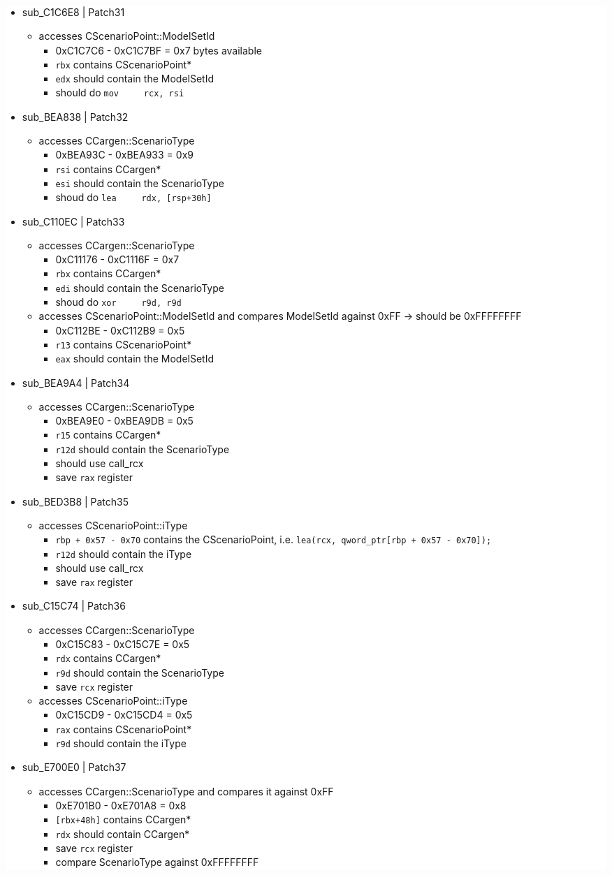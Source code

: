 * sub_C1C6E8 | Patch31
  * accesses CScenarioPoint::ModelSetId
    * 0xC1C7C6 - 0xC1C7BF = 0x7 bytes available
    * `rbx` contains CScenarioPoint*
    * `edx` should contain the ModelSetId
    * should do `mov     rcx, rsi`

* sub_BEA838 | Patch32
  * accesses CCargen::ScenarioType
    * 0xBEA93C - 0xBEA933 = 0x9
    * `rsi` contains CCargen*
    * `esi` should contain the ScenarioType
    * shoud do `lea     rdx, [rsp+30h]`

* sub_C110EC | Patch33
  * accesses CCargen::ScenarioType
    * 0xC11176 - 0xC1116F = 0x7
    * `rbx` contains CCargen*
    * `edi` should contain the ScenarioType
    * shoud do `xor     r9d, r9d`
  * accesses CScenarioPoint::ModelSetId and compares ModelSetId against 0xFF -> should be 0xFFFFFFFF
    * 0xC112BE - 0xC112B9 = 0x5
    * `r13` contains CScenarioPoint*
    * `eax` should contain the ModelSetId

* sub_BEA9A4 | Patch34
  * accesses CCargen::ScenarioType
    * 0xBEA9E0 - 0xBEA9DB = 0x5
    * `r15` contains CCargen*
    * `r12d` should contain the ScenarioType
    * should use call_rcx
    * save `rax` register

* sub_BED3B8 | Patch35
  * accesses CScenarioPoint::iType
    * `rbp + 0x57 - 0x70` contains the CScenarioPoint, i.e. `lea(rcx, qword_ptr[rbp + 0x57 - 0x70]);`
    * `r12d` should contain the iType
    * should use call_rcx
    * save `rax` register

* sub_C15C74 | Patch36
  * accesses CCargen::ScenarioType
    * 0xC15C83 - 0xC15C7E = 0x5
    * `rdx` contains CCargen*
    * `r9d` should contain the ScenarioType
    * save `rcx` register
  * accesses CScenarioPoint::iType
    * 0xC15CD9 - 0xC15CD4 = 0x5
    * `rax` contains CScenarioPoint*
    * `r9d` should contain the iType

* sub_E700E0 | Patch37
  * accesses CCargen::ScenarioType and compares it against 0xFF
    * 0xE701B0 - 0xE701A8 = 0x8
    * `[rbx+48h]` contains CCargen*
    * `rdx` should contain CCargen*
    * save `rcx` register
    * compare ScenarioType against 0xFFFFFFFF
